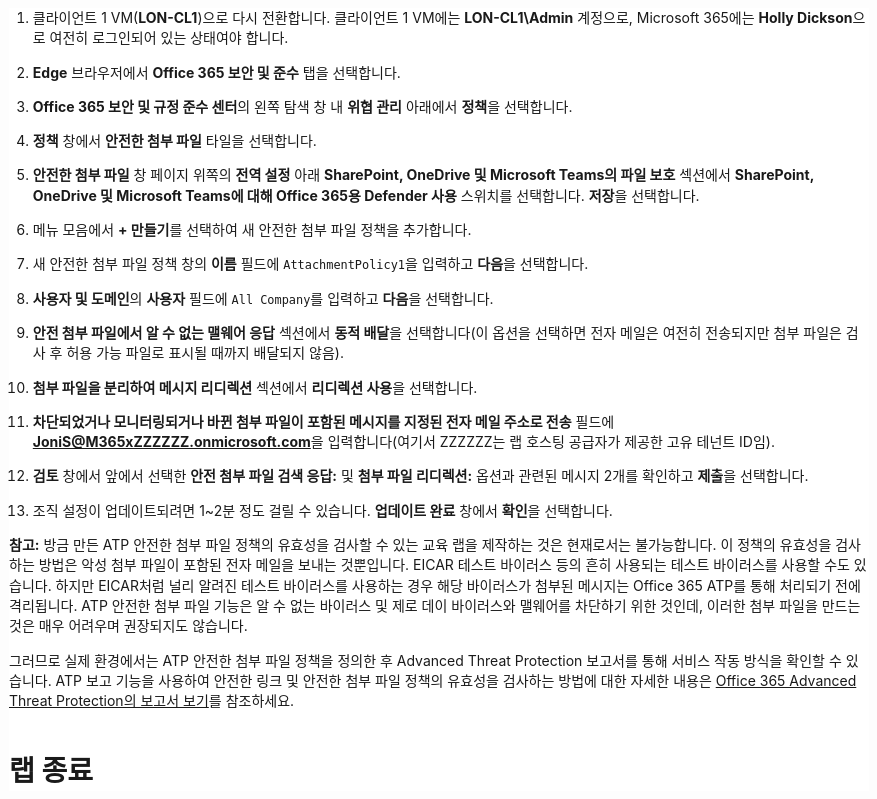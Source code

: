 1. 클라이언트 1 VM(**LON-CL1**)으로 다시 전환합니다. 클라이언트 1 VM에는 **LON-CL1\Admin** 계정으로, Microsoft 365에는 **Holly Dickson**으로 여전히 로그인되어 있는 상태여야 합니다.

2. **Edge** 브라우저에서 **Office 365 보안 및 준수** 탭을 선택합니다.

3. **Office 365 보안 및 규정 준수 센터**의 왼쪽 탐색 창 내 **위협 관리** 아래에서 **정책**을 선택합니다.

4. **정책** 창에서 **안전한 첨부 파일** 타일을 선택합니다.

5. **안전한 첨부 파일** 창 페이지 위쪽의 **전역 설정** 아래 **SharePoint, OneDrive 및 Microsoft Teams의 파일 보호** 섹션에서 **SharePoint, OneDrive 및 Microsoft Teams에 대해 Office 365용 Defender 사용** 스위치를 선택합니다. **저장**을 선택합니다.

6. 메뉴 모음에서 **+ 만들기**를 선택하여 새 안전한 첨부 파일 정책을 추가합니다.

7. 새 안전한 첨부 파일 정책 창의 **이름** 필드에 `AttachmentPolicy1`을 입력하고 **다음**을 선택합니다.

8. **사용자 및 도메인**의 **사용자** 필드에 `All Company`를 입력하고 **다음**을 선택합니다.

9. **안전 첨부 파일에서 알 수 없는 맬웨어 응답** 섹션에서 **동적 배달**을 선택합니다(이 옵션을 선택하면 전자 메일은 여전히 전송되지만 첨부 파일은 검사 후 허용 가능 파일로 표시될 때까지 배달되지 않음).

10. **첨부 파일을 분리하여 메시지 리디렉션** 섹션에서 **리디렉션 사용**을 선택합니다.

11. **차단되었거나 모니터링되거나 바뀐 첨부 파일이 포함된 메시지를 지정된 전자 메일 주소로 전송** 필드에 **JoniS@M365xZZZZZZ.onmicrosoft.com**을 입력합니다(여기서 ZZZZZZ는 랩 호스팅 공급자가 제공한 고유 테넌트 ID임).

1. **검토** 창에서 앞에서 선택한 **안전 첨부 파일 검색 응답:** 및 **첨부 파일 리디렉션:** 옵션과 관련된 메시지 2개를 확인하고 **제출**을 선택합니다.

12. 조직 설정이 업데이트되려면 1~2분 정도 걸릴 수 있습니다. **업데이트 완료** 창에서 **확인**을 선택합니다.

**참고:** 방금 만든 ATP 안전한 첨부 파일 정책의 유효성을 검사할 수 있는 교육 랩을 제작하는 것은 현재로서는 불가능합니다. 이 정책의 유효성을 검사하는 방법은 악성 첨부 파일이 포함된 전자 메일을 보내는 것뿐입니다. EICAR 테스트 바이러스 등의 흔히 사용되는 테스트 바이러스를 사용할 수도 있습니다. 하지만 EICAR처럼 널리 알려진 테스트 바이러스를 사용하는 경우 해당 바이러스가 첨부된 메시지는 Office 365 ATP를 통해 처리되기 전에 격리됩니다. ATP 안전한 첨부 파일 기능은 알 수 없는 바이러스 및 제로 데이 바이러스와 맬웨어를 차단하기 위한 것인데, 이러한 첨부 파일을 만드는 것은 매우 어려우며 권장되지도 않습니다.

그러므로 실제 환경에서는 ATP 안전한 첨부 파일 정책을 정의한 후 Advanced Threat Protection 보고서를 통해 서비스 작동 방식을 확인할 수 있습니다. ATP 보고 기능을 사용하여 안전한 링크 및 안전한 첨부 파일 정책의 유효성을 검사하는 방법에 대한 자세한 내용은 [Office 365 Advanced Threat Protection의 보고서 보기](https://docs.microsoft.com/ko-kr/office365/securitycompliance/view-reports-for-atp)를 참조하세요.


# 랩 종료
